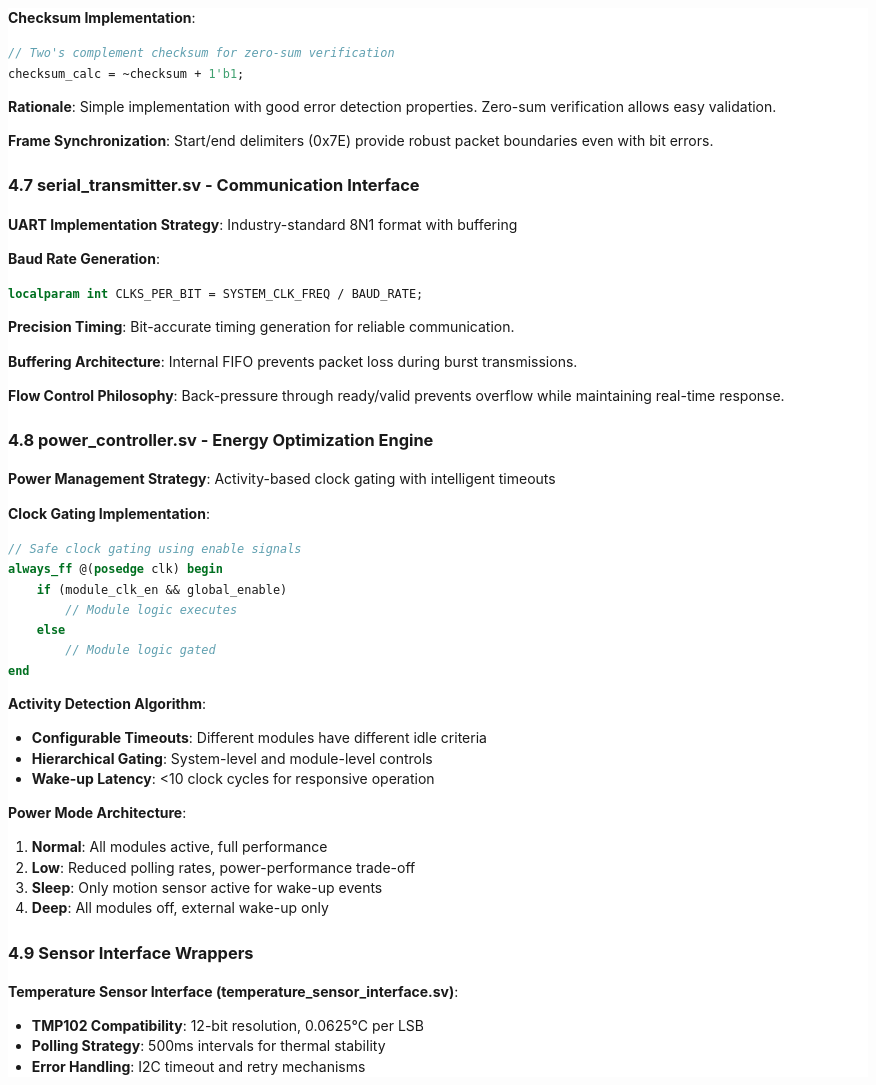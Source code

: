 **Checksum Implementation**:
```systemverilog
// Two's complement checksum for zero-sum verification
checksum_calc = ~checksum + 1'b1;
```

**Rationale**: Simple implementation with good error detection properties. Zero-sum verification allows easy validation.

**Frame Synchronization**: Start/end delimiters (0x7E) provide robust packet boundaries even with bit errors.

### 4.7 serial_transmitter.sv - Communication Interface

**UART Implementation Strategy**: Industry-standard 8N1 format with buffering

**Baud Rate Generation**:
```systemverilog
localparam int CLKS_PER_BIT = SYSTEM_CLK_FREQ / BAUD_RATE;
```

**Precision Timing**: Bit-accurate timing generation for reliable communication.

**Buffering Architecture**: Internal FIFO prevents packet loss during burst transmissions.

**Flow Control Philosophy**: Back-pressure through ready/valid prevents overflow while maintaining real-time response.

### 4.8 power_controller.sv - Energy Optimization Engine

**Power Management Strategy**: Activity-based clock gating with intelligent timeouts

**Clock Gating Implementation**:
```systemverilog
// Safe clock gating using enable signals
always_ff @(posedge clk) begin
    if (module_clk_en && global_enable)
        // Module logic executes
    else
        // Module logic gated
end
```

**Activity Detection Algorithm**:
- **Configurable Timeouts**: Different modules have different idle criteria
- **Hierarchical Gating**: System-level and module-level controls
- **Wake-up Latency**: <10 clock cycles for responsive operation

**Power Mode Architecture**:
1. **Normal**: All modules active, full performance
2. **Low**: Reduced polling rates, power-performance trade-off
3. **Sleep**: Only motion sensor active for wake-up events
4. **Deep**: All modules off, external wake-up only

### 4.9 Sensor Interface Wrappers

**Temperature Sensor Interface (temperature_sensor_interface.sv)**:
- **TMP102 Compatibility**: 12-bit resolution, 0.0625°C per LSB
- **Polling Strategy**: 500ms intervals for thermal stability
- **Error Handling**: I2C timeout and retry mechanisms
